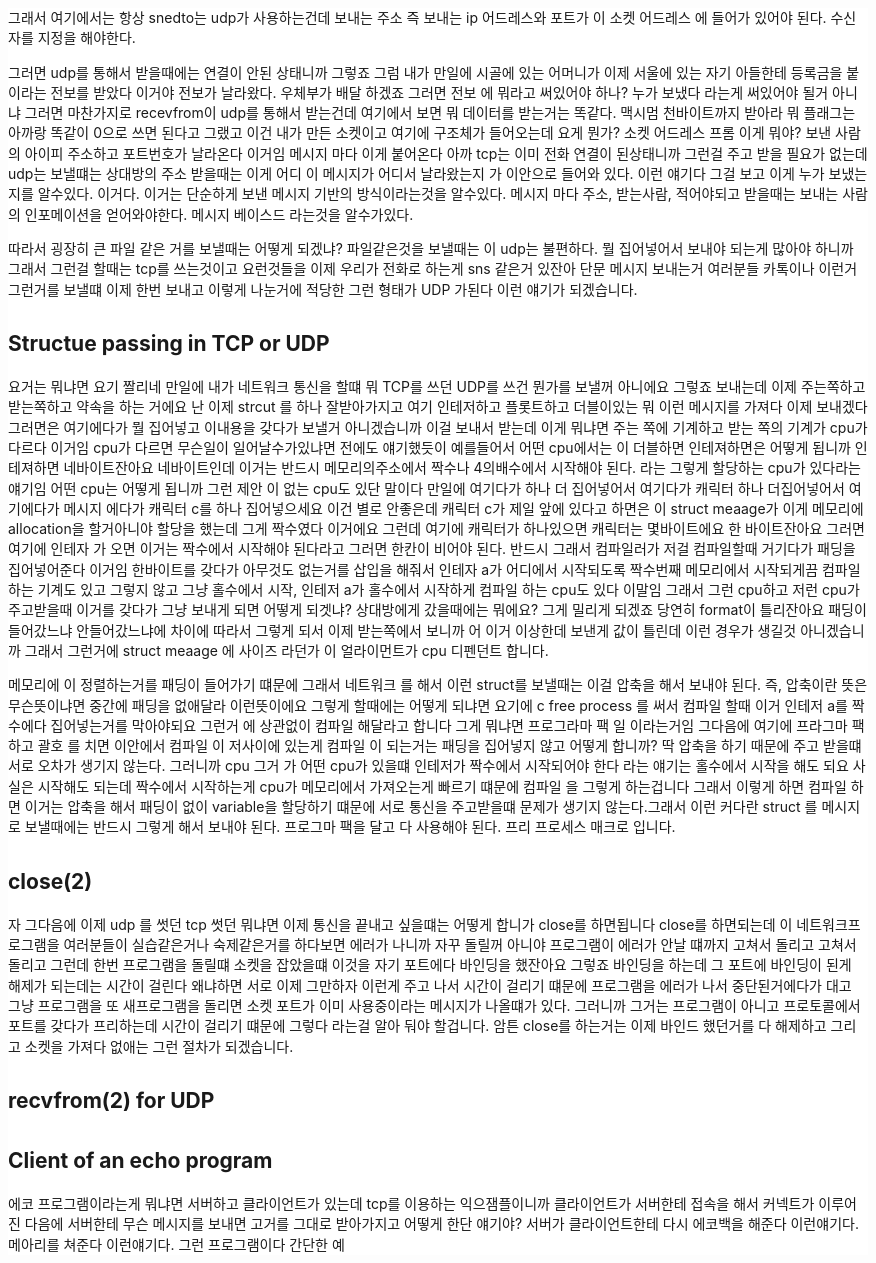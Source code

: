 그래서 여기에서는 항상 snedto는 udp가 사용하는건데 보내는 주소 즉 보내는 ip 어드레스와 포트가 이 소켓 어드레스 에 들어가 있어야 된다. 수신자를 지정을 해야한다. 

그러면 udp를 통해서 받을때에는 연결이 안된 상태니까 그렇죠 그럼 내가 만일에 시골에 있는 어머니가 이제 서울에 있는 자기 아들한테 등록금을 붙이라는 전보를 받았다 이거야 전보가 날라왔다. 우체부가 배달 하겠죠 그러면 전보 에 뭐라고 써있어야 하나? 누가 보냈다 라는게 써있어야 될거 아니냐 
그러면 마찬가지로 recevfrom이 udp를 통해서 받는건데 여기에서 보면 뭐 데이터를 받는거는 똑같다. 맥시멈 천바이트까지 받아라 뭐 플래그는 아까랑 똑같이 0으로 쓰면 된다고 그랬고 이건 내가 만든 소켓이고 여기에 구조체가 들어오는데 요게 뭔가? 소켓 어드레스 프롬 이게 뭐야? 보낸 사람의 아이피 주소하고 포트번호가 날라온다 이거임 
메시지 마다 이게 붙어온다 아까 tcp는 이미 전화 연결이 된상태니까 그런걸 주고 받을 필요가 없는데 udp는 보낼떄는 상대방의 주소 받을때는 이게 어디 이 메시지가 어디서 날라왔는지 가 이안으로 들어와 있다. 이런 얘기다 그걸 보고 이게 누가 보냈는지를 알수있다. 이거다. 이거는 단순하게 보낸 메시지 기반의 방식이라는것을 알수있다. 메시지 마다 주소, 받는사람, 적어야되고 받을때는 보내는 사람의 인포메이션을 얻어와야한다. 메시지 베이스드 라는것을 알수가있다.

따라서 굉장히 큰 파일 같은 거를 보낼때는 어떻게 되겠냐? 파일같은것을 보낼때는 이 udp는 불편하다. 뭘 집어넣어서 보내야 되는게 많아야 하니까 그래서 그런걸 할때는 tcp를 쓰는것이고 요런것들을 이제 우리가 전화로 하는게 sns 같은거 있잔아 단문 메시지 보내는거 여러분들 카톡이나 이런거 그런거를 보낼떄 이제 한번 보내고 이렇게 나눈거에 적당한 그런 형태가 UDP 가된다 이런 얘기가 되겠습니다.


## Structue passing in TCP or UDP
요거는 뭐냐면 요기 짤리네 만일에 내가 네트워크 통신을 할떄 뭐 TCP를 쓰던 UDP를 쓰건 뭔가를 보낼꺼 아니에요 그렇죠 보내는데 이제 주는쪽하고 받는쪽하고 약속을 하는 거에요 난 이제 strcut 를 하나 잘받아가지고 여기 인테저하고 플롯트하고 더블이있는 뭐 이런 메시지를 가져다 이제 보내겠다 그러면은 여기에다가 뭘 집어넣고  이내용을 갖다가 보낼거 아니겠습니까 
이걸 보내서 받는데 이게 뭐냐면 주는 쪽에 기계하고 받는 쪽의 기계가 cpu가 다르다 이거임 cpu가 다르면 무슨일이 일어날수가있냐면 전에도 얘기했듯이 예를들어서 어떤 cpu에서는 이 더블하면 인테져하면은 어떻게 됩니까 인테져하면 네바이트잔아요 네바이트인데 이거는 반드시 메모리의주소에서 짝수나 4의배수에서 시작해야 된다. 라는 그렇게 할당하는 cpu가 있다라는 얘기임 어떤 cpu는 어떻게 됩니까 그런 제안 이 없는 cpu도 있단 말이다 
만일에 여기다가 하나 더 집어넣어서 여기다가 캐릭터 하나 더집어넣어서 여기에다가 메시지 에다가 캐릭터 c를 하나 집어넣으세요
이건 별로 안좋은데 캐릭터 c가 제일 앞에 있다고 하면은 이 struct meaage가 이게 메모리에 allocation을 할거아니야 할당을 했는데 그게 짝수였다 이거에요 그런데 여기에 캐릭터가 하나있으면 캐릭터는 몇바이트에요 한 바이트잔아요 그러면  여기에 인테자 가 오면 이거는 짝수에서 시작해야 된다라고 그러면 한칸이 비어야 된다. 반드시 
그래서 컴파일러가 저걸 컴파일할때 거기다가 패딩을 집어넣어준다 이거임 한바이트를 갖다가 아무것도 없는거를 삽입을 해줘서 인테자 a가 어디에서 시작되도록 짝수번째 메모리에서 시작되게끔 컴파일 하는 기계도 있고 그렇지 않고 그냥 홀수에서 시작, 인테저 a가 홀수에서 시작하게 컴파일 하는 cpu도 있다 이말임
그래서 그런 cpu하고 저런 cpu가 주고받을때 이거를 갖다가 그냥 보내게 되면 어떻게 되겟냐? 상대방에게 갔을때에는 뭐에요? 그게 밀리게 되겠죠 당연히 format이 틀리잔아요 
패딩이 들어갔느냐 안들어갔느냐에 차이에 따라서 그렇게 되서 이제 받는쪽에서 보니까 어 이거 이상한데 보낸게 값이 틀린데 이런 경우가 생길것 아니겠습니까 그래서 그런거에 struct meaage 에 사이즈 라던가 이 얼라이먼트가 cpu 디펜던트 합니다.

메모리에 이 정렬하는거를 패딩이 들어가기 떄문에 그래서 네트워크 를 해서 이런 struct를 보낼때는 이걸 압축을 해서 보내야 된다. 즉, 압축이란 뜻은 무슨뜻이냐면 중간에 패딩을 없애달라 이런뜻이에요 그렇게 할때에는 어떻게 되냐면 요기에 c free process 를 써서 컴파일 할때 이거 인테저 a를 짝수에다 집어넣는거를 막아야되요 그런거 에 상관없이 컴파일 해달라고 합니다 그게 뭐냐면 프로그라마 팩 일 이라는거임 그다음에 여기에 프라그마 팩하고 괄호 를 치면 이안에서 컴파일 이 저사이에 있는게 컴파일 이 되는거는 패딩을 집어넣지 않고 어떻게 합니까? 딱 압축을 하기 때문에 주고 받을떄  서로 오차가 생기지 않는다. 그러니까 cpu 그거 가 어떤 cpu가 있을떄 인테저가 짝수에서 시작되어야 한다 라는 얘기는 홀수에서 시작을 해도 되요 사실은 시작해도 되는데 짝수에서 시작하는게 cpu가 메모리에서 가져오는게 빠르기 떄문에 컴파일 을 그렇게 하는겁니다 그래서 이렇게 하면 컴파일 하면 이거는 압축을 해서 패딩이 없이 variable을 할당하기 떄문에 서로 통신을 주고받을떄 문제가 생기지 않는다.그래서 이런 커다란 struct 를 메시지로 보낼때에는 반드시 그렇게 해서 보내야 된다. 프로그마 팩을 달고 다 사용해야 된다.  프리 프로세스 매크로 입니다.

## close(2)
자 그다음에 이제 udp 를 썻던 tcp 썻던 뭐냐면 이제 통신을 끝내고 싶을떄는 어떻게 합니가 close를 하면됩니다
close를 하면되는데 이 네트워크프로그램을 여러분들이 실습같은거나 숙제같은거를 하다보면 에러가 나니까 자꾸 돌릴꺼 아니야 프로그램이 에러가 안날 떄까지 고쳐서 돌리고 고쳐서 돌리고 그런데 한번 프로그램을 돌릴떄 소켓을 잡았을떄 이것을 자기 포트에다 바인딩을 했잔아요 그렇죠 바인딩을 하는데 그 포트에 바인딩이 된게 해제가 되는데는 시간이 걸린다 왜냐하면 서로 이제 그만하자 이런게 주고 나서 시간이 걸리기 떄문에 프로그램을 에러가 나서 중단된거에다가 대고 그냥 프로그램을 또 새프로그램을 돌리면 소켓 포트가 이미 사용중이라는 메시지가 나올떄가 있다.
그러니까 그거는 프로그램이 아니고 프로토콜에서 포트를 갖다가 프리하는데 시간이 걸리기 떄문에 그렇다 라는걸 알아 둬야 할겁니다. 
암튼 close를 하는거는 이제 바인드 했던거를 다 해제하고 그리고 소켓을 가져다 없애는 그런 절차가 되겠습니다.

## recvfrom(2) for UDP


## Client of an echo program
에코 프로그램이라는게 뭐냐면 서버하고 클라이언트가 있는데 tcp를 이용하는 익으잼플이니까 클라이언트가 서버한테 접속을 해서 커넥트가 이루어진 다음에 서버한테 무슨 메시지를 보내면 고거를 그대로 받아가지고 어떻게 한단 얘기야? 서버가 클라이언트한테 다시 에코백을 해준다 이런얘기다.
메아리를 쳐준다 이런얘기다. 그런 프로그램이다 간단한 예
